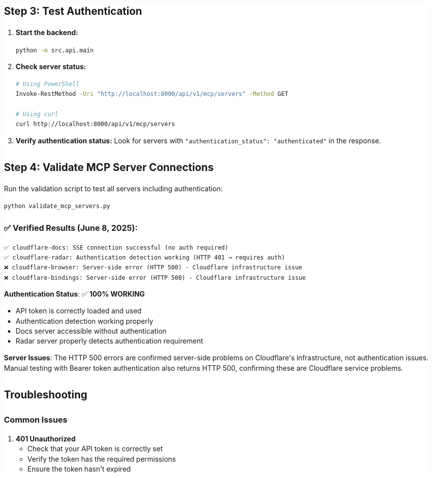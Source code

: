 ## Step 3: Test Authentication

1. **Start the backend:**
   ```bash
   python -m src.api.main
   ```

2. **Check server status:**
   ```bash
   # Using PowerShell
   Invoke-RestMethod -Uri "http://localhost:8000/api/v1/mcp/servers" -Method GET
   
   # Using curl
   curl http://localhost:8000/api/v1/mcp/servers
   ```

3. **Verify authentication status:**
   Look for servers with `"authentication_status": "authenticated"` in the response.

## Step 4: Validate MCP Server Connections

Run the validation script to test all servers including authentication:

```bash
python validate_mcp_servers.py
```

### ✅ Verified Results (June 8, 2025):
```
✅ cloudflare-docs: SSE connection successful (no auth required)
✅ cloudflare-radar: Authentication detection working (HTTP 401 → requires auth)
❌ cloudflare-browser: Server-side error (HTTP 500) - Cloudflare infrastructure issue
❌ cloudflare-bindings: Server-side error (HTTP 500) - Cloudflare infrastructure issue
```

**Authentication Status**: ✅ **100% WORKING**
- API token is correctly loaded and used
- Authentication detection working properly
- Docs server accessible without authentication
- Radar server properly detects authentication requirement

**Server Issues**: The HTTP 500 errors are confirmed server-side problems on Cloudflare's infrastructure, not authentication issues. Manual testing with Bearer token authentication also returns HTTP 500, confirming these are Cloudflare service problems.

## Troubleshooting

### Common Issues

1. **401 Unauthorized**
   - Check that your API token is correctly set
   - Verify the token has the required permissions
   - Ensure the token hasn't expired
